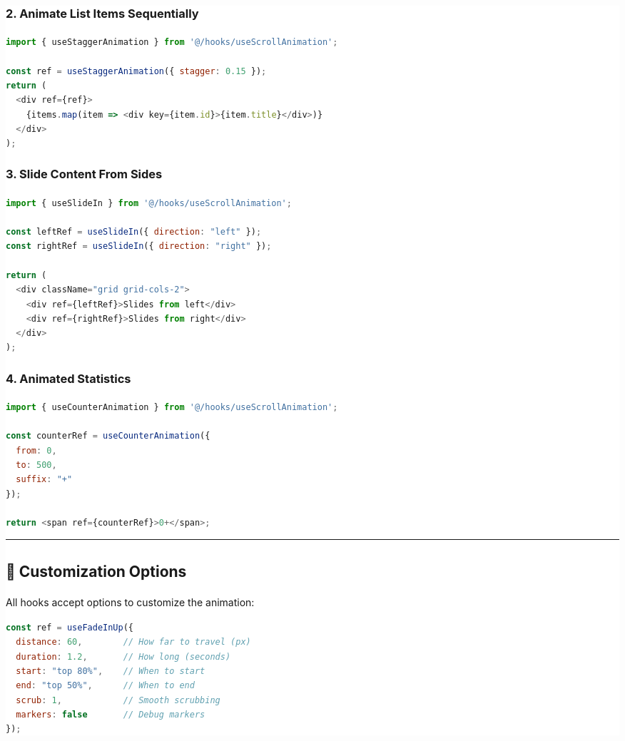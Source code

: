 ### 2. Animate List Items Sequentially
```javascript
import { useStaggerAnimation } from '@/hooks/useScrollAnimation';

const ref = useStaggerAnimation({ stagger: 0.15 });
return (
  <div ref={ref}>
    {items.map(item => <div key={item.id}>{item.title}</div>)}
  </div>
);
```

### 3. Slide Content From Sides
```javascript
import { useSlideIn } from '@/hooks/useScrollAnimation';

const leftRef = useSlideIn({ direction: "left" });
const rightRef = useSlideIn({ direction: "right" });

return (
  <div className="grid grid-cols-2">
    <div ref={leftRef}>Slides from left</div>
    <div ref={rightRef}>Slides from right</div>
  </div>
);
```

### 4. Animated Statistics
```javascript
import { useCounterAnimation } from '@/hooks/useScrollAnimation';

const counterRef = useCounterAnimation({
  from: 0,
  to: 500,
  suffix: "+"
});

return <span ref={counterRef}>0+</span>;
```

---

## 🎨 Customization Options

All hooks accept options to customize the animation:

```javascript
const ref = useFadeInUp({
  distance: 60,        // How far to travel (px)
  duration: 1.2,       // How long (seconds)
  start: "top 80%",    // When to start
  end: "top 50%",      // When to end
  scrub: 1,            // Smooth scrubbing
  markers: false       // Debug markers
});
```
